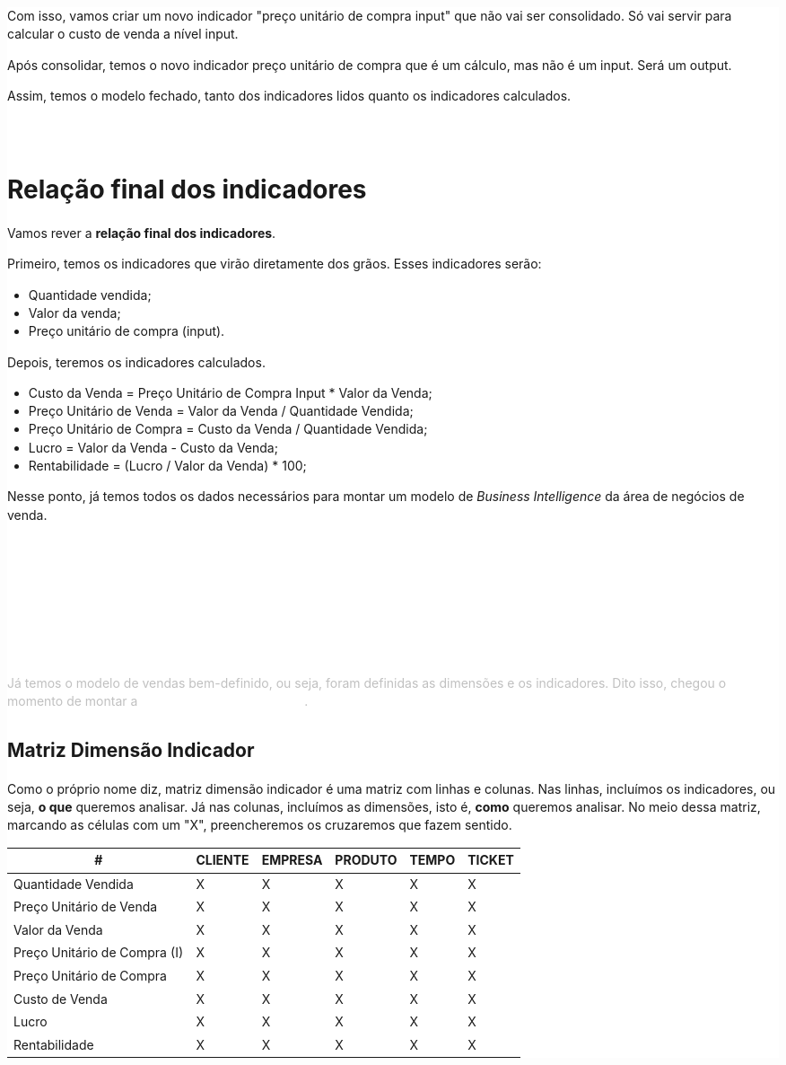 Com isso, vamos criar um novo indicador "preço unitário de compra input" que não vai ser consolidado. Só vai servir para calcular o custo de venda a nível input.

Após consolidar, temos o novo indicador preço unitário de compra que é um cálculo, mas não é um input. Será um output.

Assim, temos o modelo fechado, tanto dos indicadores lidos quanto os indicadores calculados.

&nbsp;

# Relação final dos indicadores

Vamos rever a **relação final dos indicadores**.

Primeiro, temos os indicadores que virão diretamente dos grãos. Esses indicadores serão:

- Quantidade vendida;
- Valor da venda;
- Preço unitário de compra (input).

Depois, teremos os indicadores calculados.

- Custo da Venda = Preço Unitário de Compra Input \* Valor da Venda;
- Preço Unitário de Venda = Valor da Venda / Quantidade Vendida;
- Preço Unitário de Compra = Custo da Venda / Quantidade Vendida;
- Lucro = Valor da Venda - Custo da Venda;
- Rentabilidade = (Lucro / Valor da Venda) \* 100;

Nesse ponto, já temos todos os dados necessários para montar um modelo de *Business Intelligence* da área de negócios de venda.

&nbsp;

&nbsp;

# <span style="color: #ffffff;">Matriz dimensão indicador</span>

<span style="color: #ffffff;"><span style="color: #c0c0c0;">Já temos o modelo de vendas bem-definido, ou seja, foram definidas as dimensões e os indicadores. Dito isso, chegou o momento de montar a</span> **matriz dimensão indicador**<span style="color: #c0c0c0;">.</span></span>

## Matriz Dimensão Indicador

Como o próprio nome diz, matriz dimensão indicador é uma matriz com linhas e colunas. Nas linhas, incluímos os indicadores, ou seja, **o que** queremos analisar. Já nas colunas, incluímos as dimensões, isto é, **como** queremos analisar. No meio dessa matriz, marcando as células com um "X", preencheremos os cruzaremos que fazem sentido.

| #   | CLIENTE | EMPRESA | PRODUTO | TEMPO | TICKET |
| --- | --- | --- | --- | --- | --- |
| Quantidade Vendida | X   | X   | X   | X   | X   |
| Preço Unitário de Venda | X   | X   | X   | X   | X   |
| Valor da Venda | X   | X   | X   | X   | X   |
| Preço Unitário de Compra (I) | X   | X   | X   | X   | X   |
| Preço Unitário de Compra | X   | X   | X   | X   | X   |
| Custo de Venda | X   | X   | X   | X   | X   |
| Lucro | X   | X   | X   | X   | X   |
| Rentabilidade | X   | X   | X   | X   | X   |
